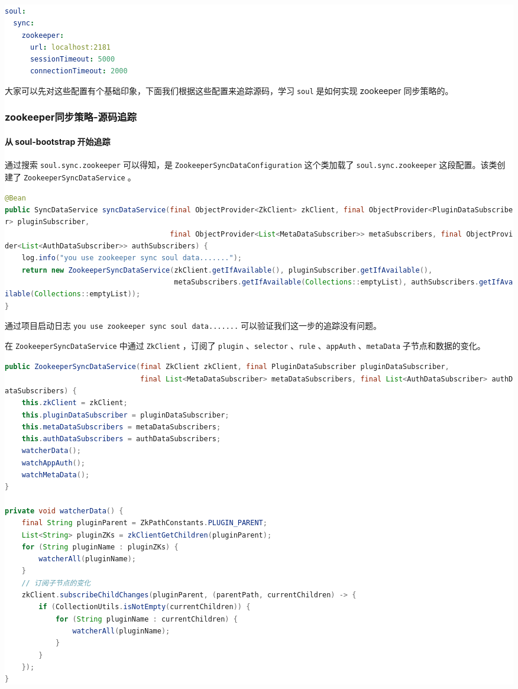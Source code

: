 ```yaml
soul:
  sync:
    zookeeper:
      url: localhost:2181
      sessionTimeout: 5000
      connectionTimeout: 2000
```

大家可以先对这些配置有个基础印象，下面我们根据这些配置来追踪源码，学习 `soul` 是如何实现 zookeeper 同步策略的。



### zookeeper同步策略-源码追踪

#### 从 soul-bootstrap 开始追踪

通过搜索 `soul.sync.zookeeper` 可以得知，是 `ZookeeperSyncDataConfiguration` 这个类加载了 `soul.sync.zookeeper` 这段配置。该类创建了 `ZookeeperSyncDataService` 。

```java
@Bean
public SyncDataService syncDataService(final ObjectProvider<ZkClient> zkClient, final ObjectProvider<PluginDataSubscriber> pluginSubscriber,
                                       final ObjectProvider<List<MetaDataSubscriber>> metaSubscribers, final ObjectProvider<List<AuthDataSubscriber>> authSubscribers) {
    log.info("you use zookeeper sync soul data.......");
    return new ZookeeperSyncDataService(zkClient.getIfAvailable(), pluginSubscriber.getIfAvailable(),
                                        metaSubscribers.getIfAvailable(Collections::emptyList), authSubscribers.getIfAvailable(Collections::emptyList));
}
```

通过项目启动日志 `you use zookeeper sync soul data.......` 可以验证我们这一步的追踪没有问题。

在 `ZookeeperSyncDataService` 中通过 `ZkClient` ，订阅了 `plugin` 、`selector` 、`rule` 、`appAuth` 、`metaData` 子节点和数据的变化。

```java
public ZookeeperSyncDataService(final ZkClient zkClient, final PluginDataSubscriber pluginDataSubscriber,
                                final List<MetaDataSubscriber> metaDataSubscribers, final List<AuthDataSubscriber> authDataSubscribers) {
    this.zkClient = zkClient;
    this.pluginDataSubscriber = pluginDataSubscriber;
    this.metaDataSubscribers = metaDataSubscribers;
    this.authDataSubscribers = authDataSubscribers;
    watcherData();
    watchAppAuth();
    watchMetaData();
}

private void watcherData() {
    final String pluginParent = ZkPathConstants.PLUGIN_PARENT;
    List<String> pluginZKs = zkClientGetChildren(pluginParent);
    for (String pluginName : pluginZKs) {
        watcherAll(pluginName);
    }
    // 订阅子节点的变化
    zkClient.subscribeChildChanges(pluginParent, (parentPath, currentChildren) -> {
        if (CollectionUtils.isNotEmpty(currentChildren)) {
            for (String pluginName : currentChildren) {
                watcherAll(pluginName);
            }
        }
    });
}
```